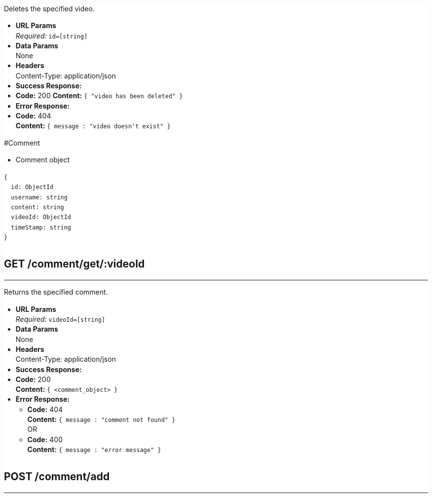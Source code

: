 
Deletes the specified video.

- **URL Params**  
  _Required:_ `id=[string]`
- **Data Params**  
  None
- **Headers**  
  Content-Type: application/json
- **Success Response:**
- **Code:** 200
  **Content:** `{ "video has been deleted" }`
- **Error Response:**
- **Code:** 404  
  **Content:** `{ message : "video doesn't exist" }`

#Comment

- Comment object

```
{
  id: ObjectId
  username: string
  content: string
  videoId: ObjectId
  timeStamp: string
}
```

## **GET /comment/get/:videoId**

---

Returns the specified comment.

- **URL Params**  
  _Required:_ `videoId=[string]`
- **Data Params**  
  None
- **Headers**  
  Content-Type: application/json
- **Success Response:**
- **Code:** 200  
  **Content:** `{ <comment_object> }`
- **Error Response:**
  - **Code:** 404  
    **Content:** `{ message : "comment not found" }`  
    OR
  - **Code:** 400  
    **Content:** `{ message : "error message" }`

## **POST /comment/add**

---